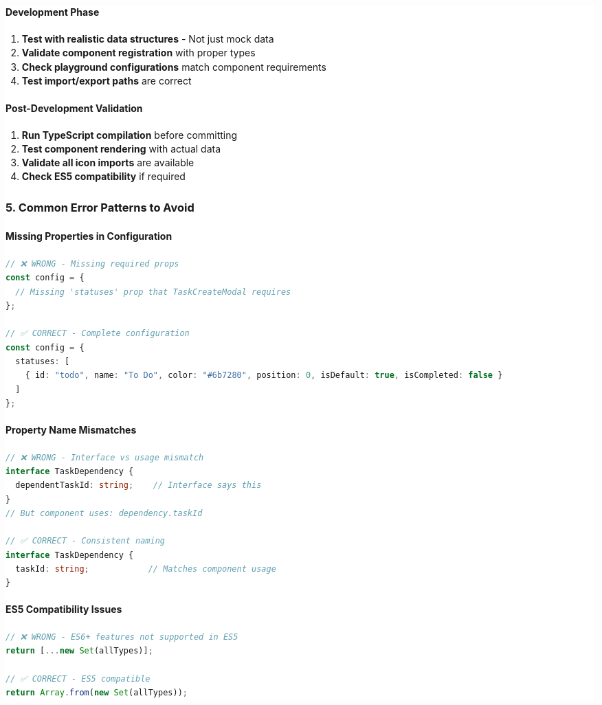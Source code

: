 #### Development Phase
1. **Test with realistic data structures** - Not just mock data
2. **Validate component registration** with proper types
3. **Check playground configurations** match component requirements
4. **Test import/export paths** are correct

#### Post-Development Validation
1. **Run TypeScript compilation** before committing
2. **Test component rendering** with actual data
3. **Validate all icon imports** are available
4. **Check ES5 compatibility** if required

### 5. Common Error Patterns to Avoid

#### Missing Properties in Configuration
```typescript
// ❌ WRONG - Missing required props
const config = {
  // Missing 'statuses' prop that TaskCreateModal requires
};

// ✅ CORRECT - Complete configuration
const config = {
  statuses: [
    { id: "todo", name: "To Do", color: "#6b7280", position: 0, isDefault: true, isCompleted: false }
  ]
};
```

#### Property Name Mismatches
```typescript
// ❌ WRONG - Interface vs usage mismatch
interface TaskDependency {
  dependentTaskId: string;    // Interface says this
}
// But component uses: dependency.taskId

// ✅ CORRECT - Consistent naming
interface TaskDependency {
  taskId: string;            // Matches component usage
}
```

#### ES5 Compatibility Issues
```typescript
// ❌ WRONG - ES6+ features not supported in ES5
return [...new Set(allTypes)];

// ✅ CORRECT - ES5 compatible
return Array.from(new Set(allTypes));
```
